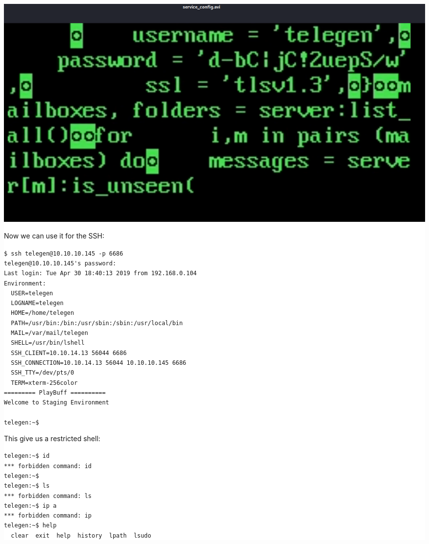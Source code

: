 ![Untitled](/assets/img/hackthebox/labs/player/Untitled%208.png)

Now we can use it for the SSH:

```console
$ ssh telegen@10.10.10.145 -p 6686         
telegen@10.10.10.145's password: 
Last login: Tue Apr 30 18:40:13 2019 from 192.168.0.104
Environment:
  USER=telegen
  LOGNAME=telegen
  HOME=/home/telegen
  PATH=/usr/bin:/bin:/usr/sbin:/sbin:/usr/local/bin
  MAIL=/var/mail/telegen
  SHELL=/usr/bin/lshell
  SSH_CLIENT=10.10.14.13 56044 6686
  SSH_CONNECTION=10.10.14.13 56044 10.10.10.145 6686
  SSH_TTY=/dev/pts/0
  TERM=xterm-256color
========= PlayBuff ==========
Welcome to Staging Environment

telegen:~$
```

This give us a restricted shell:

```console
telegen:~$ id
*** forbidden command: id
telegen:~$ 
telegen:~$ ls
*** forbidden command: ls
telegen:~$ ip a
*** forbidden command: ip
telegen:~$ help
  clear  exit  help  history  lpath  lsudo
```
